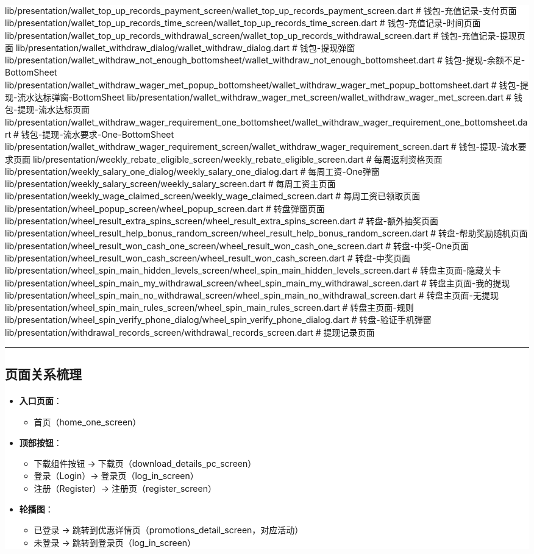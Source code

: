 lib/presentation/wallet_top_up_records_payment_screen/wallet_top_up_records_payment_screen.dart  # 钱包-充值记录-支付页面
lib/presentation/wallet_top_up_records_time_screen/wallet_top_up_records_time_screen.dart  # 钱包-充值记录-时间页面
lib/presentation/wallet_top_up_records_withdrawal_screen/wallet_top_up_records_withdrawal_screen.dart  # 钱包-充值记录-提现页面
lib/presentation/wallet_withdraw_dialog/wallet_withdraw_dialog.dart  # 钱包-提现弹窗
lib/presentation/wallet_withdraw_not_enough_bottomsheet/wallet_withdraw_not_enough_bottomsheet.dart  # 钱包-提现-余额不足-BottomSheet
lib/presentation/wallet_withdraw_wager_met_popup_bottomsheet/wallet_withdraw_wager_met_popup_bottomsheet.dart  # 钱包-提现-流水达标弹窗-BottomSheet
lib/presentation/wallet_withdraw_wager_met_screen/wallet_withdraw_wager_met_screen.dart  # 钱包-提现-流水达标页面
lib/presentation/wallet_withdraw_wager_requirement_one_bottomsheet/wallet_withdraw_wager_requirement_one_bottomsheet.dart  # 钱包-提现-流水要求-One-BottomSheet
lib/presentation/wallet_withdraw_wager_requirement_screen/wallet_withdraw_wager_requirement_screen.dart  # 钱包-提现-流水要求页面
lib/presentation/weekly_rebate_eligible_screen/weekly_rebate_eligible_screen.dart  # 每周返利资格页面
lib/presentation/weekly_salary_one_dialog/weekly_salary_one_dialog.dart  # 每周工资-One弹窗
lib/presentation/weekly_salary_screen/weekly_salary_screen.dart  # 每周工资主页面
lib/presentation/weekly_wage_claimed_screen/weekly_wage_claimed_screen.dart  # 每周工资已领取页面
lib/presentation/wheel_popup_screen/wheel_popup_screen.dart  # 转盘弹窗页面
lib/presentation/wheel_result_extra_spins_screen/wheel_result_extra_spins_screen.dart  # 转盘-额外抽奖页面
lib/presentation/wheel_result_help_bonus_random_screen/wheel_result_help_bonus_random_screen.dart  # 转盘-帮助奖励随机页面
lib/presentation/wheel_result_won_cash_one_screen/wheel_result_won_cash_one_screen.dart  # 转盘-中奖-One页面
lib/presentation/wheel_result_won_cash_screen/wheel_result_won_cash_screen.dart  # 转盘-中奖页面
lib/presentation/wheel_spin_main_hidden_levels_screen/wheel_spin_main_hidden_levels_screen.dart  # 转盘主页面-隐藏关卡
lib/presentation/wheel_spin_main_my_withdrawal_screen/wheel_spin_main_my_withdrawal_screen.dart  # 转盘主页面-我的提现
lib/presentation/wheel_spin_main_no_withdrawal_screen/wheel_spin_main_no_withdrawal_screen.dart  # 转盘主页面-无提现
lib/presentation/wheel_spin_main_rules_screen/wheel_spin_main_rules_screen.dart  # 转盘主页面-规则
lib/presentation/wheel_spin_verify_phone_dialog/wheel_spin_verify_phone_dialog.dart  # 转盘-验证手机弹窗
lib/presentation/withdrawal_records_screen/withdrawal_records_screen.dart  # 提现记录页面

---

## 页面关系梳理

- **入口页面**：
  - 首页（home_one_screen）

- **顶部按钮**：
  - 下载组件按钮 → 下载页（download_details_pc_screen）
  - 登录（Login）→ 登录页（log_in_screen）
  - 注册（Register）→ 注册页（register_screen）

- **轮播图**：
  - 已登录 → 跳转到优惠详情页（promotions_detail_screen，对应活动）
  - 未登录 → 跳转到登录页（log_in_screen）
